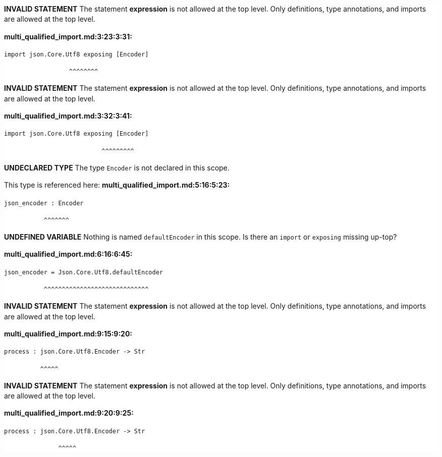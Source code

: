 **INVALID STATEMENT**
The statement **expression** is not allowed at the top level.
Only definitions, type annotations, and imports are allowed at the top level.

**multi_qualified_import.md:3:23:3:31:**
```roc
import json.Core.Utf8 exposing [Encoder]
```
                      ^^^^^^^^


**INVALID STATEMENT**
The statement **expression** is not allowed at the top level.
Only definitions, type annotations, and imports are allowed at the top level.

**multi_qualified_import.md:3:32:3:41:**
```roc
import json.Core.Utf8 exposing [Encoder]
```
                               ^^^^^^^^^


**UNDECLARED TYPE**
The type `Encoder` is not declared in this scope.

This type is referenced here:
**multi_qualified_import.md:5:16:5:23:**
```roc
json_encoder : Encoder
```
               ^^^^^^^


**UNDEFINED VARIABLE**
Nothing is named `defaultEncoder` in this scope.
Is there an `import` or `exposing` missing up-top?

**multi_qualified_import.md:6:16:6:45:**
```roc
json_encoder = Json.Core.Utf8.defaultEncoder
```
               ^^^^^^^^^^^^^^^^^^^^^^^^^^^^^


**INVALID STATEMENT**
The statement **expression** is not allowed at the top level.
Only definitions, type annotations, and imports are allowed at the top level.

**multi_qualified_import.md:9:15:9:20:**
```roc
process : json.Core.Utf8.Encoder -> Str
```
              ^^^^^


**INVALID STATEMENT**
The statement **expression** is not allowed at the top level.
Only definitions, type annotations, and imports are allowed at the top level.

**multi_qualified_import.md:9:20:9:25:**
```roc
process : json.Core.Utf8.Encoder -> Str
```
                   ^^^^^
